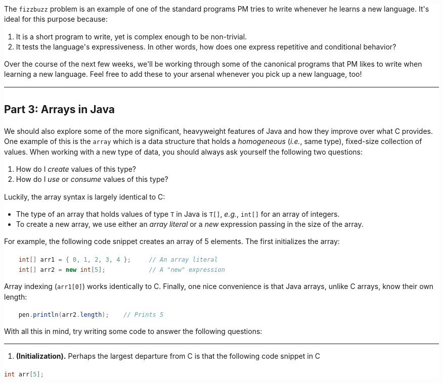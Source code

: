 The `fizzbuzz` problem is an example of one of the standard programs PM tries to write whenever he learns a new language.
It's ideal for this purpose because:

1. It is a short program to write, yet is complex enough to be non-trivial.
2. It tests the language's expressiveness.
   In other words, how does one express repetitive and conditional behavior?

Over the course of the next few weeks, we'll be working through some of the canonical programs that PM likes to write when learning a new language.
Feel free to add these to your arsenal whenever you pick up a new language, too!

---

## Part 3: Arrays in Java

We should also explore some of the more significant, heavyweight features of Java and how they improve over what C provides.
One example of this is the `array` which is a data structure that holds a *homogeneous* (*i.e.*, same type), fixed-size collection of values.
When working with a new type of data, you should always ask yourself the following two questions:

1. How do I *create* values of this type?
2. How do I *use* or *consume* values of this type?

Luckily, the array syntax is largely identical to C:

* The type of an array that holds values of type `T` in Java is `T[]`, *e.g.*, `int[]` for an array of integers.
* To create a new array, we use either an *array literal* or a *new* expression passing in the size of the array.

For example, the following code snippet creates an array of 5 elements.
The first initializes the array:

```java
    int[] arr1 = { 0, 1, 2, 3, 4 };     // An array literal
    int[] arr2 = new int[5];            // A "new" expression
```

Array indexing (`arr1[0]`) works identically to C.
Finally, one nice convenience is that Java arrays, unlike C arrays, know their own length:

```java
    pen.println(arr2.length);    // Prints 5
```

With all this in mind, try writing some code to answer the following questions:

---

1. **(Initialization).** Perhaps the largest departure from C is that the following code snippet in C

```c
int arr[5];
```
